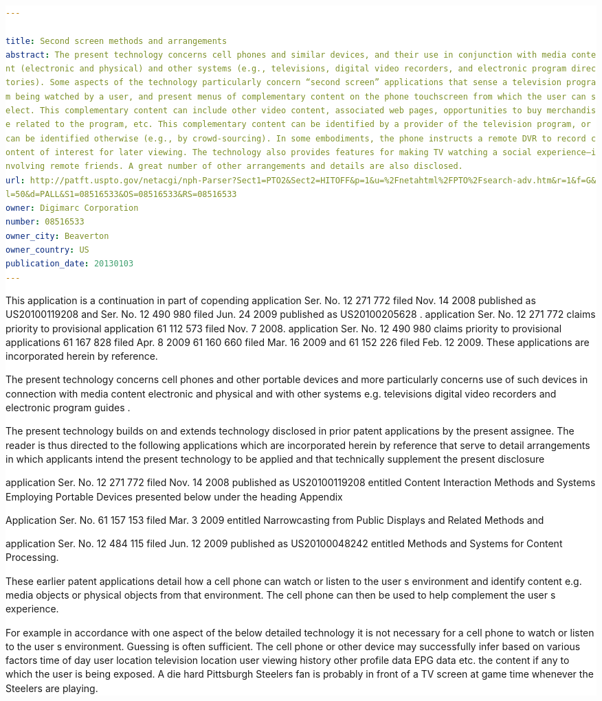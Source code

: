 ```yaml
---

title: Second screen methods and arrangements
abstract: The present technology concerns cell phones and similar devices, and their use in conjunction with media content (electronic and physical) and other systems (e.g., televisions, digital video recorders, and electronic program directories). Some aspects of the technology particularly concern “second screen” applications that sense a television program being watched by a user, and present menus of complementary content on the phone touchscreen from which the user can select. This complementary content can include other video content, associated web pages, opportunities to buy merchandise related to the program, etc. This complementary content can be identified by a provider of the television program, or can be identified otherwise (e.g., by crowd-sourcing). In some embodiments, the phone instructs a remote DVR to record content of interest for later viewing. The technology also provides features for making TV watching a social experience—involving remote friends. A great number of other arrangements and details are also disclosed.
url: http://patft.uspto.gov/netacgi/nph-Parser?Sect1=PTO2&Sect2=HITOFF&p=1&u=%2Fnetahtml%2FPTO%2Fsearch-adv.htm&r=1&f=G&l=50&d=PALL&S1=08516533&OS=08516533&RS=08516533
owner: Digimarc Corporation
number: 08516533
owner_city: Beaverton
owner_country: US
publication_date: 20130103
---
```

This application is a continuation in part of copending application Ser. No. 12 271 772 filed Nov. 14 2008 published as US20100119208 and Ser. No. 12 490 980 filed Jun. 24 2009 published as US20100205628 . application Ser. No. 12 271 772 claims priority to provisional application 61 112 573 filed Nov. 7 2008. application Ser. No. 12 490 980 claims priority to provisional applications 61 167 828 filed Apr. 8 2009 61 160 660 filed Mar. 16 2009 and 61 152 226 filed Feb. 12 2009. These applications are incorporated herein by reference.

The present technology concerns cell phones and other portable devices and more particularly concerns use of such devices in connection with media content electronic and physical and with other systems e.g. televisions digital video recorders and electronic program guides .

The present technology builds on and extends technology disclosed in prior patent applications by the present assignee. The reader is thus directed to the following applications which are incorporated herein by reference that serve to detail arrangements in which applicants intend the present technology to be applied and that technically supplement the present disclosure 

application Ser. No. 12 271 772 filed Nov. 14 2008 published as US20100119208 entitled Content Interaction Methods and Systems Employing Portable Devices presented below under the heading Appendix 

Application Ser. No. 61 157 153 filed Mar. 3 2009 entitled Narrowcasting from Public Displays and Related Methods and

application Ser. No. 12 484 115 filed Jun. 12 2009 published as US20100048242 entitled Methods and Systems for Content Processing.

These earlier patent applications detail how a cell phone can watch or listen to the user s environment and identify content e.g. media objects or physical objects from that environment. The cell phone can then be used to help complement the user s experience.

For example in accordance with one aspect of the below detailed technology it is not necessary for a cell phone to watch or listen to the user s environment. Guessing is often sufficient. The cell phone or other device may successfully infer based on various factors time of day user location television location user viewing history other profile data EPG data etc. the content if any to which the user is being exposed. A die hard Pittsburgh Steelers fan is probably in front of a TV screen at game time whenever the Steelers are playing. 
